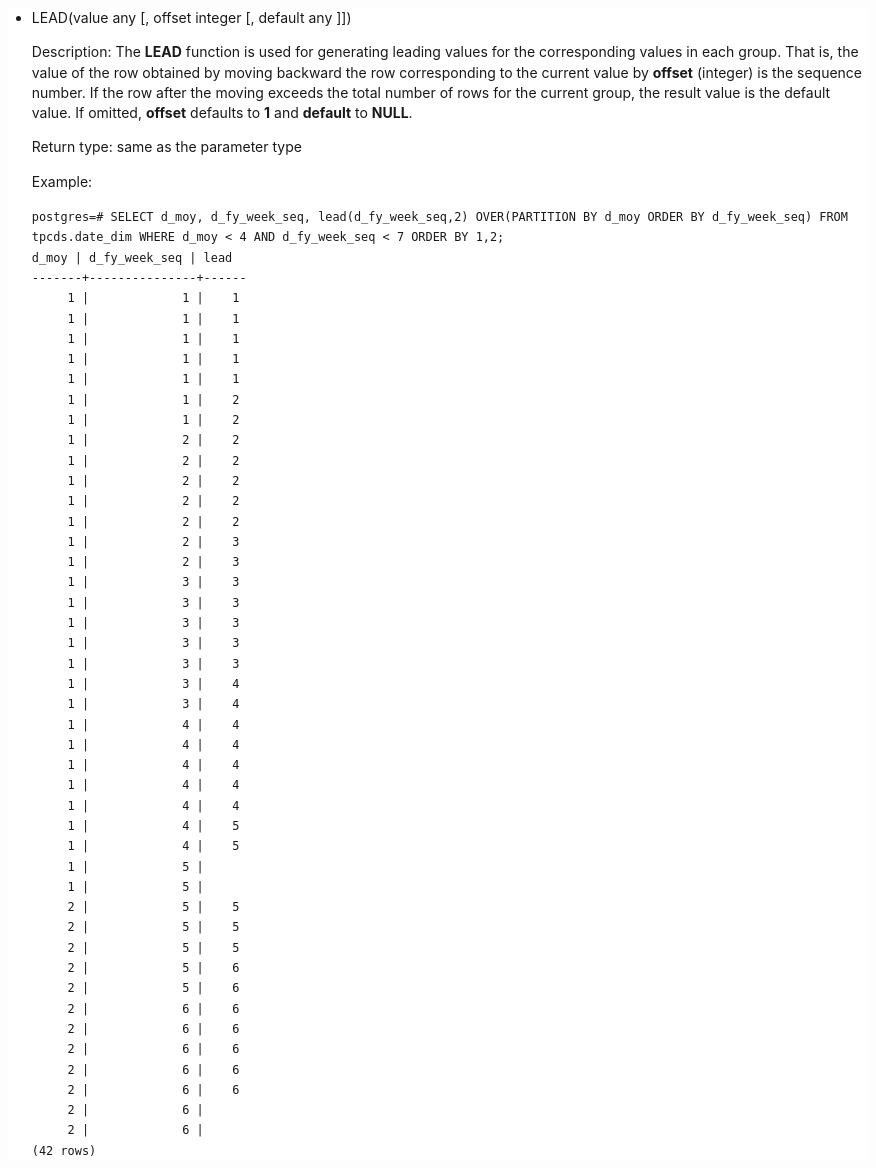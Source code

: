 -   LEAD\(value any \[, offset integer \[, default any \]\]\)

    Description: The  **LEAD**  function is used for generating leading values for the corresponding values in each group. That is, the value of the row obtained by moving backward the row corresponding to the current value by  **offset**  \(integer\) is the sequence number. If the row after the moving exceeds the total number of rows for the current group, the result value is the default value. If omitted,  **offset**  defaults to  **1**  and  **default**  to  **NULL**.

    Return type: same as the parameter type

    Example:

    ```
    postgres=# SELECT d_moy, d_fy_week_seq, lead(d_fy_week_seq,2) OVER(PARTITION BY d_moy ORDER BY d_fy_week_seq) FROM  tpcds.date_dim WHERE d_moy < 4 AND d_fy_week_seq < 7 ORDER BY 1,2;
    d_moy | d_fy_week_seq | lead
    -------+---------------+------
         1 |             1 |    1
         1 |             1 |    1
         1 |             1 |    1
         1 |             1 |    1
         1 |             1 |    1
         1 |             1 |    2
         1 |             1 |    2
         1 |             2 |    2
         1 |             2 |    2
         1 |             2 |    2
         1 |             2 |    2
         1 |             2 |    2
         1 |             2 |    3
         1 |             2 |    3
         1 |             3 |    3
         1 |             3 |    3
         1 |             3 |    3
         1 |             3 |    3
         1 |             3 |    3
         1 |             3 |    4
         1 |             3 |    4
         1 |             4 |    4
         1 |             4 |    4
         1 |             4 |    4
         1 |             4 |    4
         1 |             4 |    4
         1 |             4 |    5
         1 |             4 |    5
         1 |             5 |     
         1 |             5 |     
         2 |             5 |    5
         2 |             5 |    5
         2 |             5 |    5
         2 |             5 |    6
         2 |             5 |    6
         2 |             6 |    6
         2 |             6 |    6
         2 |             6 |    6
         2 |             6 |    6
         2 |             6 |    6
         2 |             6 |     
         2 |             6 |     
    (42 rows)
    ```

